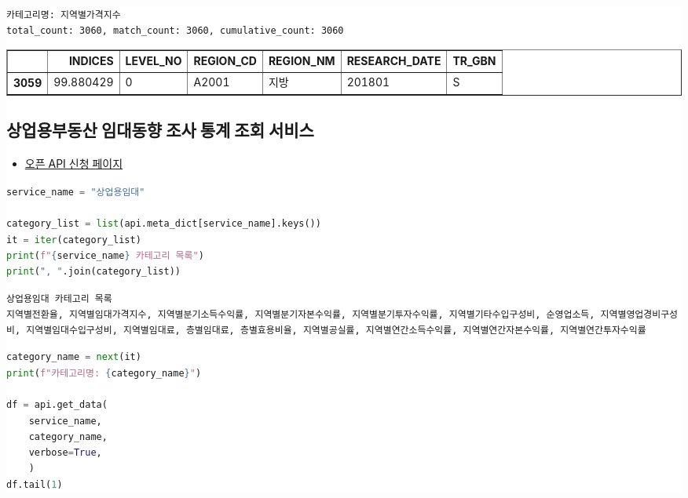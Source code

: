     카테고리명: 지역별가격지수
    total_count: 3060, match_count: 3060, cumulative_count: 3060
    




<div>

<table border="1" class="dataframe">
  <thead>
    <tr style="text-align: right;">
      <th></th>
      <th>INDICES</th>
      <th>LEVEL_NO</th>
      <th>REGION_CD</th>
      <th>REGION_NM</th>
      <th>RESEARCH_DATE</th>
      <th>TR_GBN</th>
    </tr>
  </thead>
  <tbody>
    <tr>
      <th>3059</th>
      <td>99.880429</td>
      <td>0</td>
      <td>A2001</td>
      <td>지방</td>
      <td>201801</td>
      <td>S</td>
    </tr>
  </tbody>
</table>
</div>



## 상업용부동산 임대동향 조사 통계 조회 서비스

- [오픈 API 신청 페이지](https://www.data.go.kr/data/15099345/openapi.do)

```python
service_name = "상업용임대"

category_list = list(api.meta_dict[service_name].keys())
it = iter(category_list)
print(f"{service_name} 카테고리 목록")
print(", ".join(category_list))
```

    상업용임대 카테고리 목록
    지역별전환율, 지역별임대가격지수, 지역별분기소득수익률, 지역별분기자본수익률, 지역별분기투자수익률, 지역별기타수입구성비, 순영업소득, 지역별영업경비구성비, 지역별임대수입구성비, 지역별임대료, 층별임대료, 층별효용비율, 지역별공실률, 지역별연간소득수익률, 지역별연간자본수익률, 지역별연간투자수익률
    


```python
category_name = next(it)
print(f"카테고리명: {category_name}")

df = api.get_data(
    service_name, 
    category_name,
    verbose=True,
    )
df.tail(1)
```
